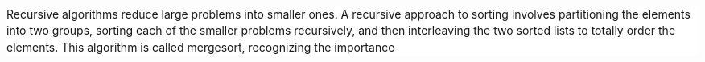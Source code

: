 Recursive algorithms reduce large problems into smaller ones. A recursive approach
to sorting involves partitioning the elements into two groups, sorting each of the
smaller problems recursively, and then interleaving the two sorted lists to totally
order the elements. This algorithm is called mergesort, recognizing the importance







